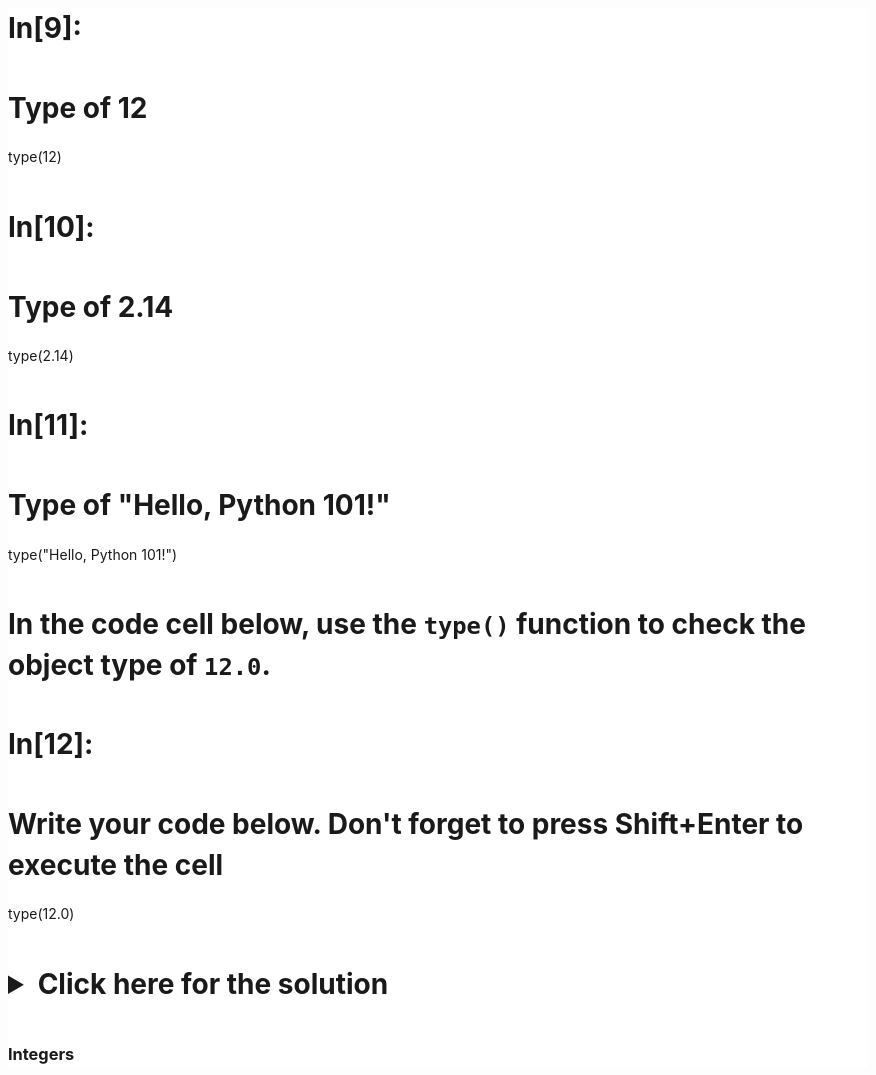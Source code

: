 # In[9]:


# Type of 12

type(12)


# In[10]:


# Type of 2.14

type(2.14)


# In[11]:


# Type of "Hello, Python 101!"

type("Hello, Python 101!")


# <p>In the code cell below, use the <code>type()</code> function to check the object type of <code>12.0</code>.
# 

# In[12]:


# Write your code below. Don't forget to press Shift+Enter to execute the cell
type(12.0)


# <details><summary>Click here for the solution</summary></details>
# 

# <h3 id="int">Integers</h3>
# 
